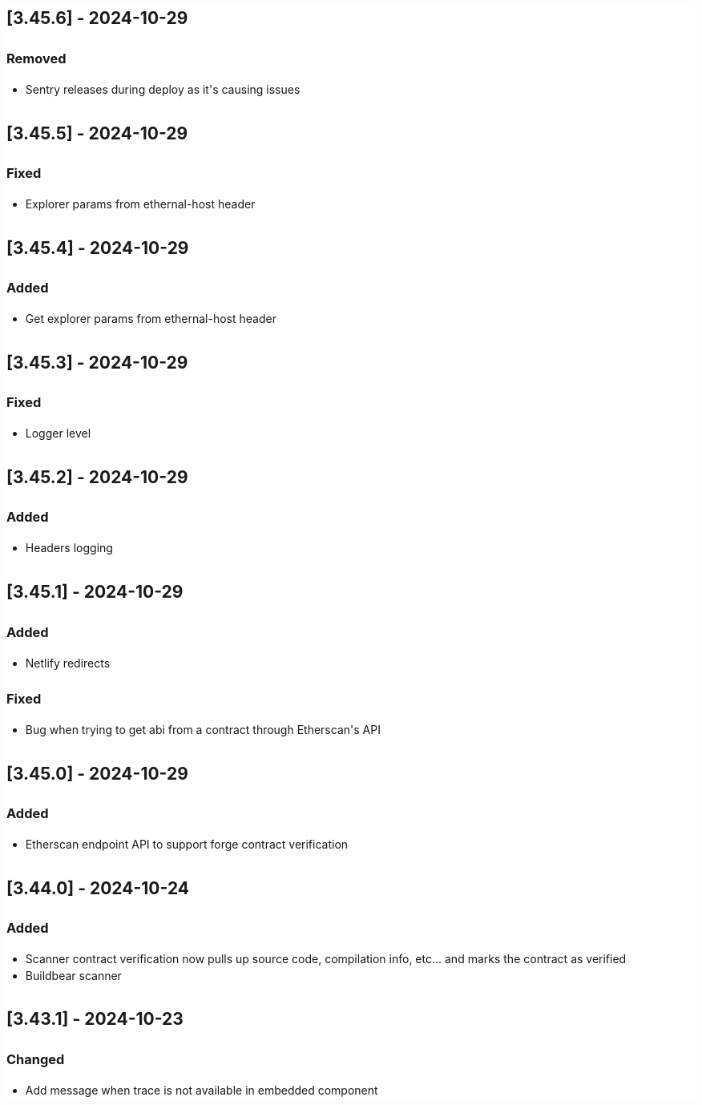 ## [3.45.6] - 2024-10-29
### Removed
- Sentry releases during deploy as it's causing issues

## [3.45.5] - 2024-10-29
### Fixed
- Explorer params from ethernal-host header

## [3.45.4] - 2024-10-29
### Added
- Get explorer params from ethernal-host header

## [3.45.3] - 2024-10-29
### Fixed
- Logger level

## [3.45.2] - 2024-10-29
### Added
- Headers logging

## [3.45.1] - 2024-10-29
### Added
- Netlify redirects

### Fixed
- Bug when trying to get abi from a contract through Etherscan's API

## [3.45.0] - 2024-10-29
### Added
- Etherscan endpoint API to support forge contract verification

## [3.44.0] - 2024-10-24
### Added
- Scanner contract verification now pulls up source code, compilation info, etc... and marks the contract as verified
- Buildbear scanner

## [3.43.1] - 2024-10-23
### Changed
- Add message when trace is not available in embedded component
